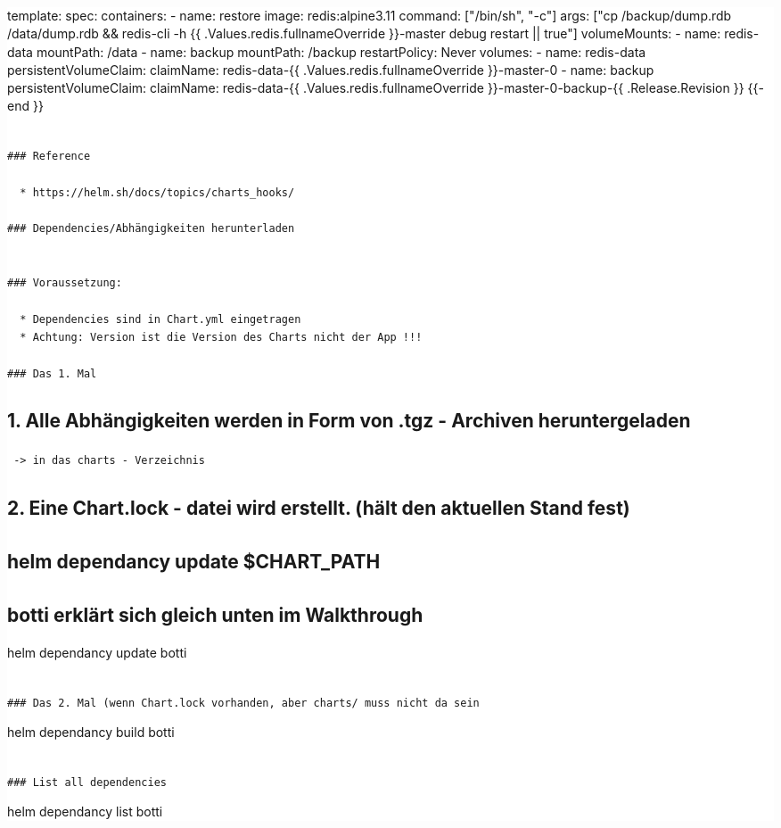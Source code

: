   template:
    spec:
      containers:
        - name: restore
          image: redis:alpine3.11
          command: ["/bin/sh", "-c"]
          args: ["cp /backup/dump.rdb /data/dump.rdb &&
            redis-cli -h {{ .Values.redis.fullnameOverride }}-master debug restart || true"]
          volumeMounts:
            - name: redis-data
              mountPath: /data
            - name: backup
              mountPath: /backup
      restartPolicy: Never
      volumes:
        - name: redis-data
          persistentVolumeClaim:
            claimName: redis-data-{{ .Values.redis.fullnameOverride }}-master-0
        - name: backup
          persistentVolumeClaim:
            claimName: redis-data-{{ .Values.redis.fullnameOverride }}-master-0-backup-{{ .Release.Revision }}
{{- end }}
```

### Reference 

  * https://helm.sh/docs/topics/charts_hooks/

### Dependencies/Abhängigkeiten herunterladen


### Voraussetzung: 

  * Dependencies sind in Chart.yml eingetragen 
  * Achtung: Version ist die Version des Charts nicht der App !!! 

### Das 1. Mal 

```
## 1. Alle Abhängigkeiten werden in Form von .tgz - Archiven heruntergeladen
     -> in das charts - Verzeichnis
## 2. Eine Chart.lock - datei wird erstellt. (hält den aktuellen Stand fest)
## helm dependancy update $CHART_PATH
## botti erklärt sich gleich unten im Walkthrough 
helm dependancy update botti 
```

### Das 2. Mal (wenn Chart.lock vorhanden, aber charts/ muss nicht da sein 

```
helm dependancy build botti 
```

### List all dependencies 

```
helm dependancy list botti
```

```